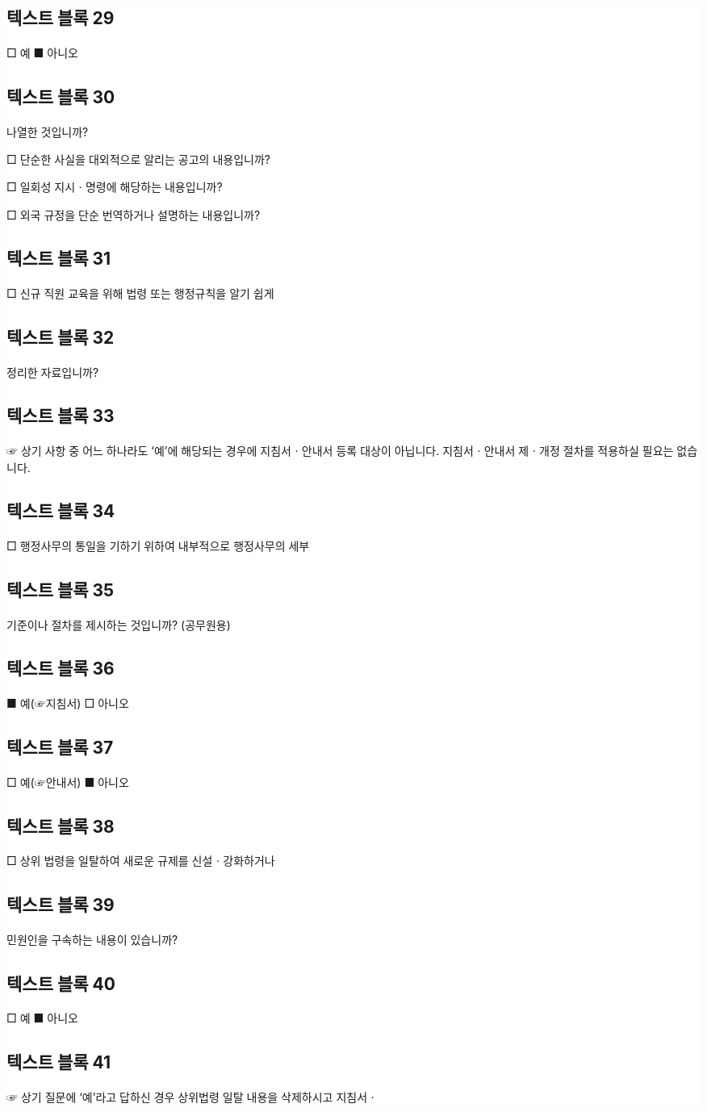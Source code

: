 ## 텍스트 블록 29
□ 예 ■ 아니오

## 텍스트 블록 30
나열한 것입니까?

□ 단순한 사실을 대외적으로 알리는 공고의 내용입니까?

□ 일회성 지시ㆍ명령에 해당하는 내용입니까?

□ 외국 규정을 단순 번역하거나 설명하는 내용입니까?

## 텍스트 블록 31
□ 신규 직원 교육을 위해 법령 또는 행정규칙을 알기 쉽게

## 텍스트 블록 32
정리한 자료입니까?

## 텍스트 블록 33
☞ 상기 사항 중 어느 하나라도 ‘예’에 해당되는 경우에 지침서ㆍ안내서 등록 대상이 아닙니다. 지침서ㆍ안내서 제ㆍ개정 절차를 적용하실 필요는 없습니다.

## 텍스트 블록 34
□ 행정사무의 통일을 기하기 위하여 내부적으로 행정사무의 세부

## 텍스트 블록 35
기준이나 절차를 제시하는 것입니까? (공무원용)

## 텍스트 블록 36
■ 예(☞지침서) □ 아니오

## 텍스트 블록 37
□ 예(☞안내서) ■ 아니오

## 텍스트 블록 38
□ 상위 법령을 일탈하여 새로운 규제를 신설ㆍ강화하거나

## 텍스트 블록 39
민원인을 구속하는 내용이 있습니까?

## 텍스트 블록 40
□ 예 ■ 아니오

## 텍스트 블록 41
☞ 상기 질문에 ‘예’라고 답하신 경우 상위법령 일탈 내용을 삭제하시고 지침서ㆍ

